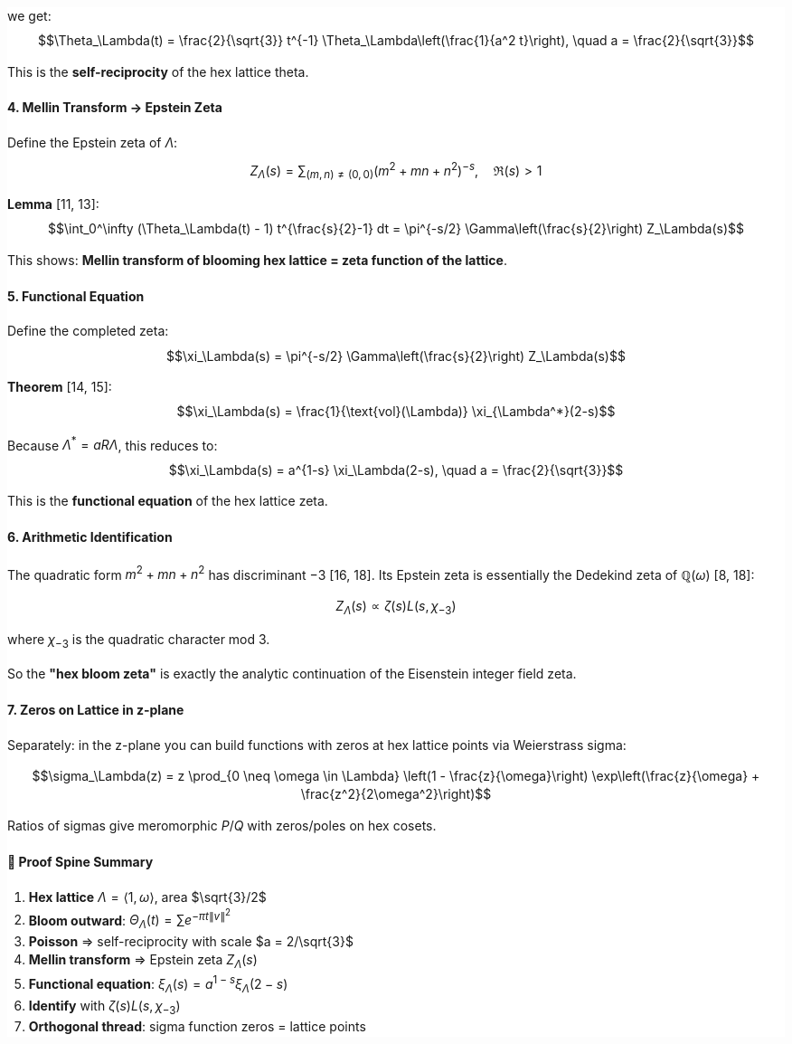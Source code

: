 we get:
$$\Theta_\Lambda(t) = \frac{2}{\sqrt{3}} t^{-1} \Theta_\Lambda\left(\frac{1}{a^2 t}\right), \quad a = \frac{2}{\sqrt{3}}$$

This is the **self-reciprocity** of the hex lattice theta.

#### 4. Mellin Transform → Epstein Zeta

Define the Epstein zeta of $\Lambda$:
$$Z_\Lambda(s) = \sum_{(m,n) \neq (0,0)} (m^2 + mn + n^2)^{-s}, \quad \Re(s) > 1$$

**Lemma** [11, 13]:
$$\int_0^\infty (\Theta_\Lambda(t) - 1) t^{\frac{s}{2}-1} dt = \pi^{-s/2} \Gamma\left(\frac{s}{2}\right) Z_\Lambda(s)$$

This shows: **Mellin transform of blooming hex lattice = zeta function of the lattice**.

#### 5. Functional Equation

Define the completed zeta:
$$\xi_\Lambda(s) = \pi^{-s/2} \Gamma\left(\frac{s}{2}\right) Z_\Lambda(s)$$

**Theorem** [14, 15]:
$$\xi_\Lambda(s) = \frac{1}{\text{vol}(\Lambda)} \xi_{\Lambda^*}(2-s)$$

Because $\Lambda^* = aR\Lambda$, this reduces to:
$$\xi_\Lambda(s) = a^{1-s} \xi_\Lambda(2-s), \quad a = \frac{2}{\sqrt{3}}$$

This is the **functional equation** of the hex lattice zeta.

#### 6. Arithmetic Identification

The quadratic form $m^2 + mn + n^2$ has discriminant $-3$ [16, 18]. Its Epstein zeta is essentially the Dedekind zeta of $\mathbb{Q}(\omega)$ [8, 18]:

$$Z_\Lambda(s) \propto \zeta(s) L(s, \chi_{-3})$$

where $\chi_{-3}$ is the quadratic character mod 3.

So the **"hex bloom zeta"** is exactly the analytic continuation of the Eisenstein integer field zeta.

#### 7. Zeros on Lattice in z-plane

Separately: in the z-plane you can build functions with zeros at hex lattice points via Weierstrass sigma:

$$\sigma_\Lambda(z) = z \prod_{0 \neq \omega \in \Lambda} \left(1 - \frac{z}{\omega}\right) \exp\left(\frac{z}{\omega} + \frac{z^2}{2\omega^2}\right)$$

Ratios of sigmas give meromorphic $P/Q$ with zeros/poles on hex cosets.

#### 📌 Proof Spine Summary

1. **Hex lattice** $\Lambda = \langle 1, \omega \rangle$, area $\sqrt{3}/2$
2. **Bloom outward**: $\Theta_\Lambda(t) = \sum e^{-\pi t \|v\|^2}$
3. **Poisson** $\Rightarrow$ self-reciprocity with scale $a = 2/\sqrt{3}$
4. **Mellin transform** $\Rightarrow$ Epstein zeta $Z_\Lambda(s)$
5. **Functional equation**: $\xi_\Lambda(s) = a^{1-s} \xi_\Lambda(2-s)$
6. **Identify** with $\zeta(s) L(s, \chi_{-3})$
7. **Orthogonal thread**: sigma function zeros = lattice points
